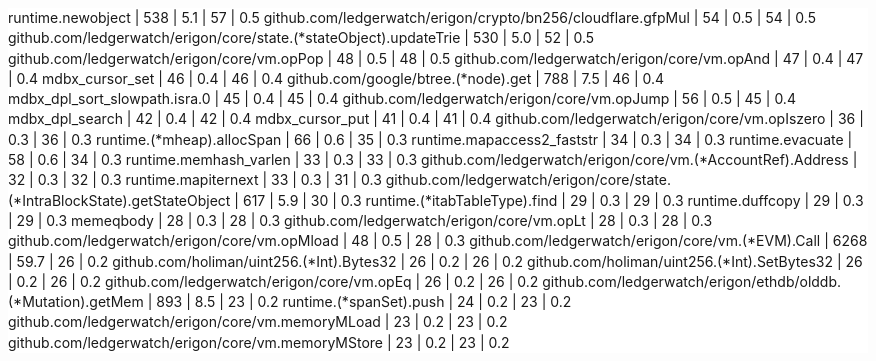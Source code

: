 runtime.newobject                                                                     |    538 |   5.1 |   57 |   0.5
github.com/ledgerwatch/erigon/crypto/bn256/cloudflare.gfpMul                          |     54 |   0.5 |   54 |   0.5
github.com/ledgerwatch/erigon/core/state.(*stateObject).updateTrie                    |    530 |   5.0 |   52 |   0.5
github.com/ledgerwatch/erigon/core/vm.opPop                                           |     48 |   0.5 |   48 |   0.5
github.com/ledgerwatch/erigon/core/vm.opAnd                                           |     47 |   0.4 |   47 |   0.4
mdbx_cursor_set                                                                       |     46 |   0.4 |   46 |   0.4
github.com/google/btree.(*node).get                                                   |    788 |   7.5 |   46 |   0.4
mdbx_dpl_sort_slowpath.isra.0                                                         |     45 |   0.4 |   45 |   0.4
github.com/ledgerwatch/erigon/core/vm.opJump                                          |     56 |   0.5 |   45 |   0.4
mdbx_dpl_search                                                                       |     42 |   0.4 |   42 |   0.4
mdbx_cursor_put                                                                       |     41 |   0.4 |   41 |   0.4
github.com/ledgerwatch/erigon/core/vm.opIszero                                        |     36 |   0.3 |   36 |   0.3
runtime.(*mheap).allocSpan                                                            |     66 |   0.6 |   35 |   0.3
runtime.mapaccess2_faststr                                                            |     34 |   0.3 |   34 |   0.3
runtime.evacuate                                                                      |     58 |   0.6 |   34 |   0.3
runtime.memhash_varlen                                                                |     33 |   0.3 |   33 |   0.3
github.com/ledgerwatch/erigon/core/vm.(*AccountRef).Address                           |     32 |   0.3 |   32 |   0.3
runtime.mapiternext                                                                   |     33 |   0.3 |   31 |   0.3
github.com/ledgerwatch/erigon/core/state.(*IntraBlockState).getStateObject            |    617 |   5.9 |   30 |   0.3
runtime.(*itabTableType).find                                                         |     29 |   0.3 |   29 |   0.3
runtime.duffcopy                                                                      |     29 |   0.3 |   29 |   0.3
memeqbody                                                                             |     28 |   0.3 |   28 |   0.3
github.com/ledgerwatch/erigon/core/vm.opLt                                            |     28 |   0.3 |   28 |   0.3
github.com/ledgerwatch/erigon/core/vm.opMload                                         |     48 |   0.5 |   28 |   0.3
github.com/ledgerwatch/erigon/core/vm.(*EVM).Call                                     |   6268 |  59.7 |   26 |   0.2
github.com/holiman/uint256.(*Int).Bytes32                                             |     26 |   0.2 |   26 |   0.2
github.com/holiman/uint256.(*Int).SetBytes32                                          |     26 |   0.2 |   26 |   0.2
github.com/ledgerwatch/erigon/core/vm.opEq                                            |     26 |   0.2 |   26 |   0.2
github.com/ledgerwatch/erigon/ethdb/olddb.(*Mutation).getMem                          |    893 |   8.5 |   23 |   0.2
runtime.(*spanSet).push                                                               |     24 |   0.2 |   23 |   0.2
github.com/ledgerwatch/erigon/core/vm.memoryMLoad                                     |     23 |   0.2 |   23 |   0.2
github.com/ledgerwatch/erigon/core/vm.memoryMStore                                    |     23 |   0.2 |   23 |   0.2